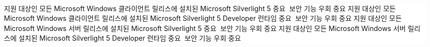 </td>
</tr>
<tr>
<td style="border:1px solid black;">
지원 대상인 모든 Microsoft Windows 클라이언트 릴리스에 설치된 Microsoft Silverlight 5
</td>
<td style="border:1px solid black;">
중요   
보안 기능 우회
</td>
<td style="border:1px solid black;">
중요
</td>
</tr>
<tr class="alternateRow">
<td style="border:1px solid black;">
지원 대상인 모든 Microsoft Windows 클라이언트 릴리스에 설치된 Microsoft Silverlight 5 Developer 런타임
</td>
<td style="border:1px solid black;">
중요   
보안 기능 우회
</td>
<td style="border:1px solid black;">
중요
</td>
</tr>
<tr>
<td style="border:1px solid black;">
지원 대상인 모든 Microsoft Windows 서버 릴리스에 설치된 Microsoft Silverlight 5
</td>
<td style="border:1px solid black;">
중요   
보안 기능 우회
</td>
<td style="border:1px solid black;">
중요
</td>
</tr>
<tr class="alternateRow">
<td style="border:1px solid black;">
지원 대상인 모든 Microsoft Windows 서버 릴리스에 설치된 Microsoft Silverlight 5 Developer 런타임
</td>
<td style="border:1px solid black;">
중요   
보안 기능 우회
</td>
<td style="border:1px solid black;">
중요
</td>
</tr>
</table>
 